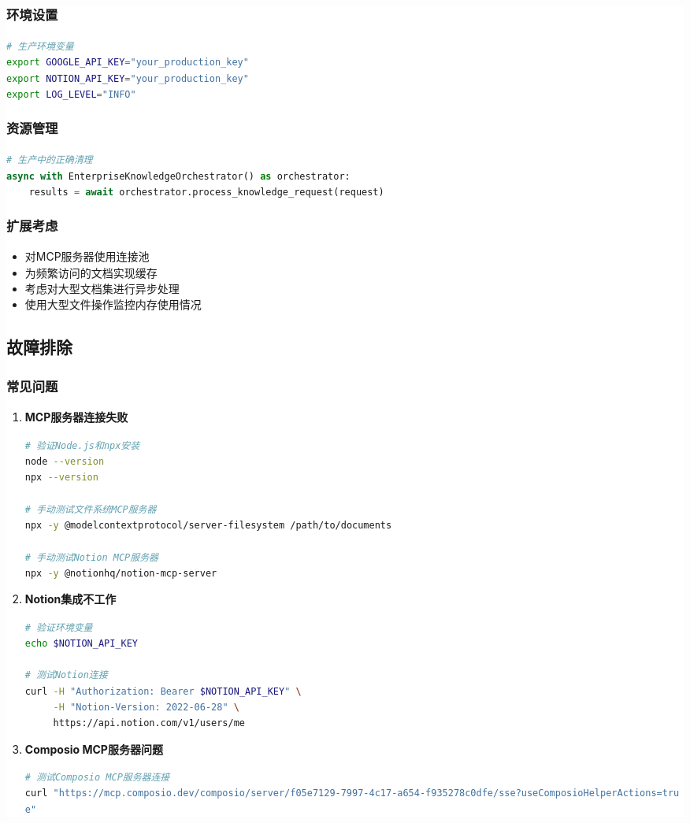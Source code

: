 ### 环境设置
```bash
# 生产环境变量
export GOOGLE_API_KEY="your_production_key"
export NOTION_API_KEY="your_production_key"
export LOG_LEVEL="INFO"
```

### 资源管理
```python
# 生产中的正确清理
async with EnterpriseKnowledgeOrchestrator() as orchestrator:
    results = await orchestrator.process_knowledge_request(request)
```

### 扩展考虑
- 对MCP服务器使用连接池
- 为频繁访问的文档实现缓存
- 考虑对大型文档集进行异步处理
- 使用大型文件操作监控内存使用情况

## 故障排除

### 常见问题

1. **MCP服务器连接失败**
   ```bash
   # 验证Node.js和npx安装
   node --version
   npx --version
   
   # 手动测试文件系统MCP服务器
   npx -y @modelcontextprotocol/server-filesystem /path/to/documents
   
   # 手动测试Notion MCP服务器
   npx -y @notionhq/notion-mcp-server
   ```

2. **Notion集成不工作**
   ```bash
   # 验证环境变量
   echo $NOTION_API_KEY
   
   # 测试Notion连接
   curl -H "Authorization: Bearer $NOTION_API_KEY" \
        -H "Notion-Version: 2022-06-28" \
        https://api.notion.com/v1/users/me
   ```

3. **Composio MCP服务器问题**
   ```bash
   # 测试Composio MCP服务器连接
   curl "https://mcp.composio.dev/composio/server/f05e7129-7997-4c17-a654-f935278c0dfe/sse?useComposioHelperActions=true"
   ```
